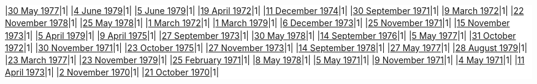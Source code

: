 |[30 May 1977](https://historichansard.net/senate/1977/19770530_senate_30_s73/)|1|
|[4 June 1979](https://historichansard.net/senate/1979/19790604_senate_31_s81/)|1|
|[5 June 1979](https://historichansard.net/senate/1979/19790605_senate_31_s81/)|1|
|[19 April 1972](https://historichansard.net/senate/1972/19720419_senate_27_s51/)|1|
|[11 December 1974](https://historichansard.net/senate/1974/19741211_senate_29_s62/)|1|
|[30 September 1971](https://historichansard.net/senate/1971/19710930_senate_27_s49/)|1|
|[9 March 1972](https://historichansard.net/senate/1972/19720309_senate_27_s51/)|1|
|[22 November 1978](https://historichansard.net/senate/1978/19781122_senate_31_s79/)|1|
|[25 May 1978](https://historichansard.net/senate/1978/19780525_senate_31_s77/)|1|
|[1 March 1972](https://historichansard.net/senate/1972/19720301_senate_27_s51/)|1|
|[1 March 1979](https://historichansard.net/senate/1979/19790301_SENATE_31_S80/)|1|
|[6 December 1973](https://historichansard.net/senate/1973/19731206_senate_28_s58/)|1|
|[25 November 1971](https://historichansard.net/senate/1971/19711125_senate_27_s50/)|1|
|[15 November 1973](https://historichansard.net/senate/1973/19731115_senate_28_s58/)|1|
|[5 April 1979](https://historichansard.net/senate/1979/19790405_senate_31_s80/)|1|
|[9 April 1975](https://historichansard.net/senate/1975/19750409_senate_29_s63/)|1|
|[27 September 1973](https://historichansard.net/senate/1973/19730927_senate_28_s57/)|1|
|[30 May 1978](https://historichansard.net/senate/1978/19780530_senate_31_s77/)|1|
|[14 September 1976](https://historichansard.net/senate/1976/19760914_senate_30_s69/)|1|
|[5 May 1977](https://historichansard.net/senate/1977/19770505_senate_30_s73/)|1|
|[31 October 1972](https://historichansard.net/senate/1972/19721031_senate_27_s54/)|1|
|[30 November 1971](https://historichansard.net/senate/1971/19711130_senate_27_s50/)|1|
|[23 October 1975](https://historichansard.net/senate/1975/19751023_senate_29_s66/)|1|
|[27 November 1973](https://historichansard.net/senate/1973/19731127_senate_28_s58/)|1|
|[14 September 1978](https://historichansard.net/senate/1978/19780914_senate_31_s78/)|1|
|[27 May 1977](https://historichansard.net/senate/1977/19770527_senate_30_s73/)|1|
|[28 August 1979](https://historichansard.net/senate/1979/19790828_senate_31_s82/)|1|
|[23 March 1977](https://historichansard.net/senate/1977/19770323_senate_30_s72/)|1|
|[23 November 1979](https://historichansard.net/senate/1979/19791123_senate_31_s83/)|1|
|[25 February 1971](https://historichansard.net/senate/1971/19710225_senate_27_s47/)|1|
|[8 May 1978](https://historichansard.net/senate/1978/19780508_senate_31_s77/)|1|
|[5 May 1971](https://historichansard.net/senate/1971/19710505_senate_27_s48/)|1|
|[9 November 1971](https://historichansard.net/senate/1971/19711109_senate_27_s50/)|1|
|[4 May 1971](https://historichansard.net/senate/1971/19710504_senate_27_s48/)|1|
|[11 April 1973](https://historichansard.net/senate/1973/19730411_senate_28_s55/)|1|
|[2 November 1970](https://historichansard.net/senate/1970/19701102_senate_27_s46/)|1|
|[21 October 1970](https://historichansard.net/senate/1970/19701021_senate_27_s46/)|1|